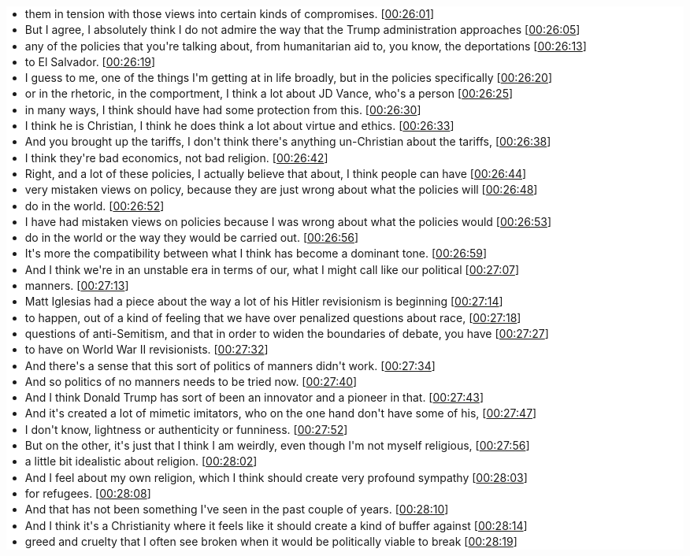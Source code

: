 *  them in tension with those views into certain kinds of compromises. [[00:26:01](https://www.youtube.com/watch?v=YVn0jNxz_cE&t=1561.3s)]
*  But I agree, I absolutely think I do not admire the way that the Trump administration approaches [[00:26:05](https://www.youtube.com/watch?v=YVn0jNxz_cE&t=1565.1399999999999s)]
*  any of the policies that you're talking about, from humanitarian aid to, you know, the deportations [[00:26:13](https://www.youtube.com/watch?v=YVn0jNxz_cE&t=1573.7s)]
*  to El Salvador. [[00:26:19](https://www.youtube.com/watch?v=YVn0jNxz_cE&t=1579.78s)]
*  I guess to me, one of the things I'm getting at in life broadly, but in the policies specifically [[00:26:20](https://www.youtube.com/watch?v=YVn0jNxz_cE&t=1580.78s)]
*  or in the rhetoric, in the comportment, I think a lot about JD Vance, who's a person [[00:26:25](https://www.youtube.com/watch?v=YVn0jNxz_cE&t=1585.76s)]
*  in many ways, I think should have had some protection from this. [[00:26:30](https://www.youtube.com/watch?v=YVn0jNxz_cE&t=1590.66s)]
*  I think he is Christian, I think he does think a lot about virtue and ethics. [[00:26:33](https://www.youtube.com/watch?v=YVn0jNxz_cE&t=1593.22s)]
*  And you brought up the tariffs, I don't think there's anything un-Christian about the tariffs, [[00:26:38](https://www.youtube.com/watch?v=YVn0jNxz_cE&t=1598.8600000000001s)]
*  I think they're bad economics, not bad religion. [[00:26:42](https://www.youtube.com/watch?v=YVn0jNxz_cE&t=1602.5800000000002s)]
*  Right, and a lot of these policies, I actually believe that about, I think people can have [[00:26:44](https://www.youtube.com/watch?v=YVn0jNxz_cE&t=1604.98s)]
*  very mistaken views on policy, because they are just wrong about what the policies will [[00:26:48](https://www.youtube.com/watch?v=YVn0jNxz_cE&t=1608.42s)]
*  do in the world. [[00:26:52](https://www.youtube.com/watch?v=YVn0jNxz_cE&t=1612.8200000000002s)]
*  I have had mistaken views on policies because I was wrong about what the policies would [[00:26:53](https://www.youtube.com/watch?v=YVn0jNxz_cE&t=1613.8200000000002s)]
*  do in the world or the way they would be carried out. [[00:26:56](https://www.youtube.com/watch?v=YVn0jNxz_cE&t=1616.74s)]
*  It's more the compatibility between what I think has become a dominant tone. [[00:26:59](https://www.youtube.com/watch?v=YVn0jNxz_cE&t=1619.7s)]
*  And I think we're in an unstable era in terms of our, what I might call like our political [[00:27:07](https://www.youtube.com/watch?v=YVn0jNxz_cE&t=1627.02s)]
*  manners. [[00:27:13](https://www.youtube.com/watch?v=YVn0jNxz_cE&t=1633.46s)]
*  Matt Iglesias had a piece about the way a lot of his Hitler revisionism is beginning [[00:27:14](https://www.youtube.com/watch?v=YVn0jNxz_cE&t=1634.46s)]
*  to happen, out of a kind of feeling that we have over penalized questions about race, [[00:27:18](https://www.youtube.com/watch?v=YVn0jNxz_cE&t=1638.74s)]
*  questions of anti-Semitism, and that in order to widen the boundaries of debate, you have [[00:27:27](https://www.youtube.com/watch?v=YVn0jNxz_cE&t=1647.86s)]
*  to have on World War II revisionists. [[00:27:32](https://www.youtube.com/watch?v=YVn0jNxz_cE&t=1652.02s)]
*  And there's a sense that this sort of politics of manners didn't work. [[00:27:34](https://www.youtube.com/watch?v=YVn0jNxz_cE&t=1654.8999999999999s)]
*  And so politics of no manners needs to be tried now. [[00:27:40](https://www.youtube.com/watch?v=YVn0jNxz_cE&t=1660.06s)]
*  And I think Donald Trump has sort of been an innovator and a pioneer in that. [[00:27:43](https://www.youtube.com/watch?v=YVn0jNxz_cE&t=1663.1399999999999s)]
*  And it's created a lot of mimetic imitators, who on the one hand don't have some of his, [[00:27:47](https://www.youtube.com/watch?v=YVn0jNxz_cE&t=1667.1799999999998s)]
*  I don't know, lightness or authenticity or funniness. [[00:27:52](https://www.youtube.com/watch?v=YVn0jNxz_cE&t=1672.2199999999998s)]
*  But on the other, it's just that I think I am weirdly, even though I'm not myself religious, [[00:27:56](https://www.youtube.com/watch?v=YVn0jNxz_cE&t=1676.12s)]
*  a little bit idealistic about religion. [[00:28:02](https://www.youtube.com/watch?v=YVn0jNxz_cE&t=1682.12s)]
*  And I feel about my own religion, which I think should create very profound sympathy [[00:28:03](https://www.youtube.com/watch?v=YVn0jNxz_cE&t=1683.8s)]
*  for refugees. [[00:28:08](https://www.youtube.com/watch?v=YVn0jNxz_cE&t=1688.8999999999999s)]
*  And that has not been something I've seen in the past couple of years. [[00:28:10](https://www.youtube.com/watch?v=YVn0jNxz_cE&t=1690.4399999999998s)]
*  And I think it's a Christianity where it feels like it should create a kind of buffer against [[00:28:14](https://www.youtube.com/watch?v=YVn0jNxz_cE&t=1694.9599999999998s)]
*  greed and cruelty that I often see broken when it would be politically viable to break [[00:28:19](https://www.youtube.com/watch?v=YVn0jNxz_cE&t=1699.92s)]